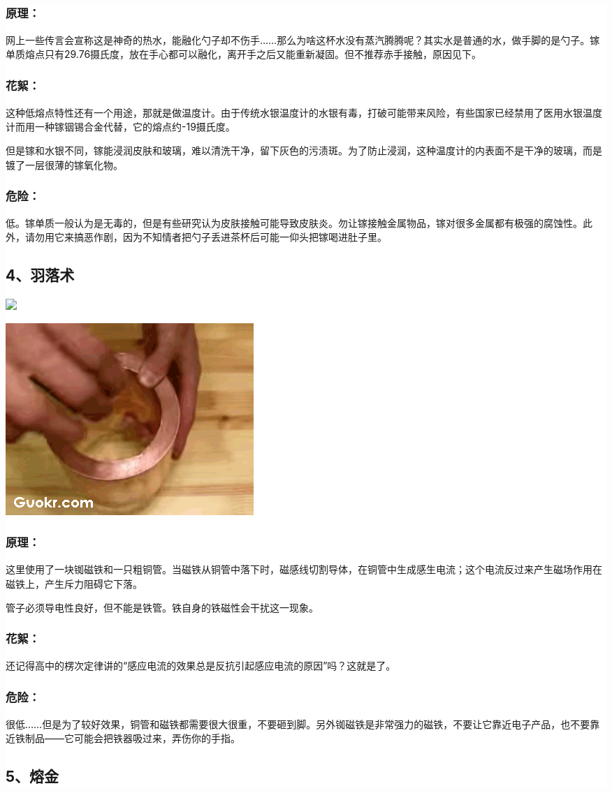 ### 原理：

网上一些传言会宣称这是神奇的热水，能融化勺子却不伤手……那么为啥这杯水没有蒸汽腾腾呢？其实水是普通的水，做手脚的是勺子。镓单质熔点只有29.76摄氏度，放在手心都可以融化，离开手之后又能重新凝固。但不推荐赤手接触，原因见下。

### 花絮：

这种低熔点特性还有一个用途，那就是做温度计。由于传统水银温度计的水银有毒，打破可能带来风险，有些国家已经禁用了医用水银温度计而用一种镓铟锡合金代替，它的熔点约-19摄氏度。

但是镓和水银不同，镓能浸润皮肤和玻璃，难以清洗干净，留下灰色的污渍斑。为了防止浸润，这种温度计的内表面不是干净的玻璃，而是镀了一层很薄的镓氧化物。

### 危险：

低。镓单质一般认为是无毒的，但是有些研究认为皮肤接触可能导致皮肤炎。勿让镓接触金属物品，镓对很多金属都有极强的腐蚀性。此外，请勿用它来搞恶作剧，因为不知情者把勺子丢进茶杯后可能一仰头把镓喝进肚子里。

## 4、羽落术

![](/pic/疯狂化学实验动态图-53.gif)

![](/pic/疯狂化学实验动态图-54.gif)

### 原理：

这里使用了一块铷磁铁和一只粗铜管。当磁铁从铜管中落下时，磁感线切割导体，在铜管中生成感生电流；这个电流反过来产生磁场作用在磁铁上，产生斥力阻碍它下落。

管子必须导电性良好，但不能是铁管。铁自身的铁磁性会干扰这一现象。

### 花絮：

还记得高中的楞次定律讲的“感应电流的效果总是反抗引起感应电流的原因”吗？这就是了。

### 危险：

很低……但是为了较好效果，铜管和磁铁都需要很大很重，不要砸到脚。另外铷磁铁是非常强力的磁铁，不要让它靠近电子产品，也不要靠近铁制品——它可能会把铁器吸过来，弄伤你的手指。

## 5、熔金
